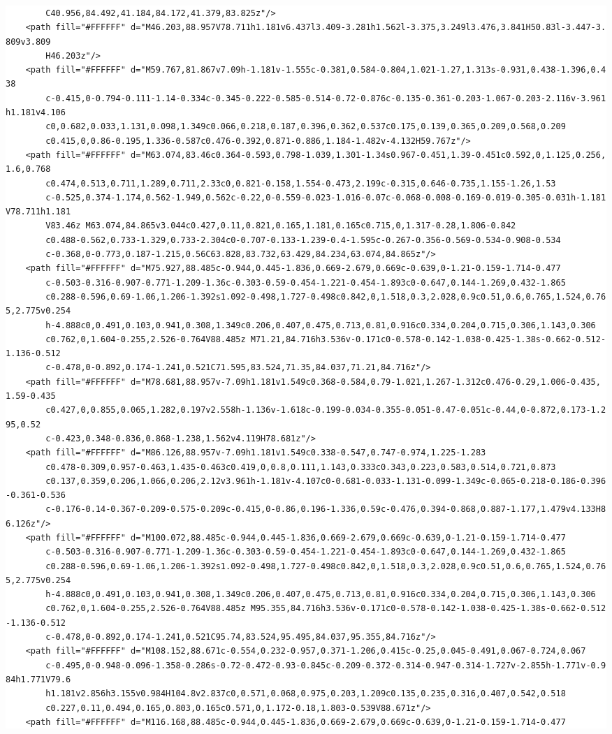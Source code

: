 			C40.956,84.492,41.184,84.172,41.379,83.825z"/>
		<path fill="#FFFFFF" d="M46.203,88.957V78.711h1.181v6.437l3.409-3.281h1.562l-3.375,3.249l3.476,3.841H50.83l-3.447-3.809v3.809
			H46.203z"/>
		<path fill="#FFFFFF" d="M59.767,81.867v7.09h-1.181v-1.555c-0.381,0.584-0.804,1.021-1.27,1.313s-0.931,0.438-1.396,0.438
			c-0.415,0-0.794-0.111-1.14-0.334c-0.345-0.222-0.585-0.514-0.72-0.876c-0.135-0.361-0.203-1.067-0.203-2.116v-3.961h1.181v4.106
			c0,0.682,0.033,1.131,0.098,1.349c0.066,0.218,0.187,0.396,0.362,0.537c0.175,0.139,0.365,0.209,0.568,0.209
			c0.415,0,0.86-0.195,1.336-0.587c0.476-0.392,0.871-0.886,1.184-1.482v-4.132H59.767z"/>
		<path fill="#FFFFFF" d="M63.074,83.46c0.364-0.593,0.798-1.039,1.301-1.34s0.967-0.451,1.39-0.451c0.592,0,1.125,0.256,1.6,0.768
			c0.474,0.513,0.711,1.289,0.711,2.33c0,0.821-0.158,1.554-0.473,2.199c-0.315,0.646-0.735,1.155-1.26,1.53
			c-0.525,0.374-1.174,0.562-1.949,0.562c-0.22,0-0.559-0.023-1.016-0.07c-0.068-0.008-0.169-0.019-0.305-0.031h-1.181V78.711h1.181
			V83.46z M63.074,84.865v3.044c0.427,0.11,0.821,0.165,1.181,0.165c0.715,0,1.317-0.28,1.806-0.842
			c0.488-0.562,0.733-1.329,0.733-2.304c0-0.707-0.133-1.239-0.4-1.595c-0.267-0.356-0.569-0.534-0.908-0.534
			c-0.368,0-0.773,0.187-1.215,0.56C63.828,83.732,63.429,84.234,63.074,84.865z"/>
		<path fill="#FFFFFF" d="M75.927,88.485c-0.944,0.445-1.836,0.669-2.679,0.669c-0.639,0-1.21-0.159-1.714-0.477
			c-0.503-0.316-0.907-0.771-1.209-1.36c-0.303-0.59-0.454-1.221-0.454-1.893c0-0.647,0.144-1.269,0.432-1.865
			c0.288-0.596,0.69-1.06,1.206-1.392s1.092-0.498,1.727-0.498c0.842,0,1.518,0.3,2.028,0.9c0.51,0.6,0.765,1.524,0.765,2.775v0.254
			h-4.888c0,0.491,0.103,0.941,0.308,1.349c0.206,0.407,0.475,0.713,0.81,0.916c0.334,0.204,0.715,0.306,1.143,0.306
			c0.762,0,1.604-0.255,2.526-0.764V88.485z M71.21,84.716h3.536v-0.171c0-0.578-0.142-1.038-0.425-1.38s-0.662-0.512-1.136-0.512
			c-0.478,0-0.892,0.174-1.241,0.521C71.595,83.524,71.35,84.037,71.21,84.716z"/>
		<path fill="#FFFFFF" d="M78.681,88.957v-7.09h1.181v1.549c0.368-0.584,0.79-1.021,1.267-1.312c0.476-0.29,1.006-0.435,1.59-0.435
			c0.427,0,0.855,0.065,1.282,0.197v2.558h-1.136v-1.618c-0.199-0.034-0.355-0.051-0.47-0.051c-0.44,0-0.872,0.173-1.295,0.52
			c-0.423,0.348-0.836,0.868-1.238,1.562v4.119H78.681z"/>
		<path fill="#FFFFFF" d="M86.126,88.957v-7.09h1.181v1.549c0.338-0.547,0.747-0.974,1.225-1.283
			c0.478-0.309,0.957-0.463,1.435-0.463c0.419,0,0.8,0.111,1.143,0.333c0.343,0.223,0.583,0.514,0.721,0.873
			c0.137,0.359,0.206,1.066,0.206,2.12v3.961h-1.181v-4.107c0-0.681-0.033-1.131-0.099-1.349c-0.065-0.218-0.186-0.396-0.361-0.536
			c-0.176-0.14-0.367-0.209-0.575-0.209c-0.415,0-0.86,0.196-1.336,0.59c-0.476,0.394-0.868,0.887-1.177,1.479v4.133H86.126z"/>
		<path fill="#FFFFFF" d="M100.072,88.485c-0.944,0.445-1.836,0.669-2.679,0.669c-0.639,0-1.21-0.159-1.714-0.477
			c-0.503-0.316-0.907-0.771-1.209-1.36c-0.303-0.59-0.454-1.221-0.454-1.893c0-0.647,0.144-1.269,0.432-1.865
			c0.288-0.596,0.69-1.06,1.206-1.392s1.092-0.498,1.727-0.498c0.842,0,1.518,0.3,2.028,0.9c0.51,0.6,0.765,1.524,0.765,2.775v0.254
			h-4.888c0,0.491,0.103,0.941,0.308,1.349c0.206,0.407,0.475,0.713,0.81,0.916c0.334,0.204,0.715,0.306,1.143,0.306
			c0.762,0,1.604-0.255,2.526-0.764V88.485z M95.355,84.716h3.536v-0.171c0-0.578-0.142-1.038-0.425-1.38s-0.662-0.512-1.136-0.512
			c-0.478,0-0.892,0.174-1.241,0.521C95.74,83.524,95.495,84.037,95.355,84.716z"/>
		<path fill="#FFFFFF" d="M108.152,88.671c-0.554,0.232-0.957,0.371-1.206,0.415c-0.25,0.045-0.491,0.067-0.724,0.067
			c-0.495,0-0.948-0.096-1.358-0.286s-0.72-0.472-0.93-0.845c-0.209-0.372-0.314-0.947-0.314-1.727v-2.855h-1.771v-0.984h1.771V79.6
			h1.181v2.856h3.155v0.984H104.8v2.837c0,0.571,0.068,0.975,0.203,1.209c0.135,0.235,0.316,0.407,0.542,0.518
			c0.227,0.11,0.494,0.165,0.803,0.165c0.571,0,1.172-0.18,1.803-0.539V88.671z"/>
		<path fill="#FFFFFF" d="M116.168,88.485c-0.944,0.445-1.836,0.669-2.679,0.669c-0.639,0-1.21-0.159-1.714-0.477